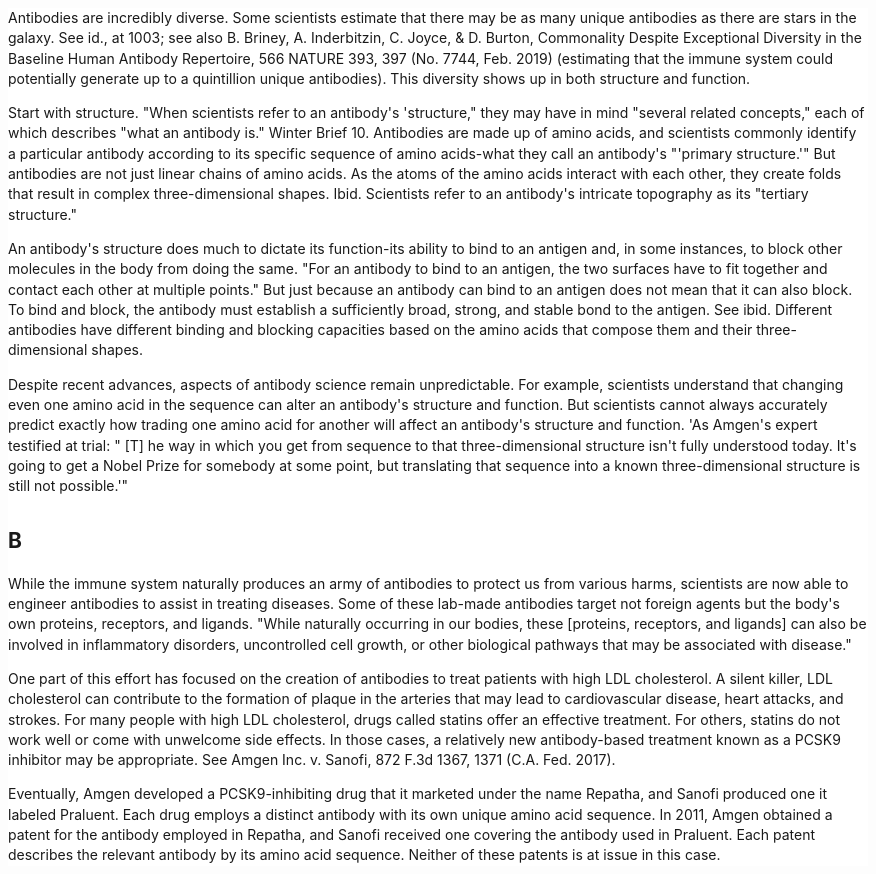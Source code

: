 Antibodies are incredibly diverse. Some scientists estimate that there may be as many unique antibodies as there are stars in the galaxy. See id., at 1003; see also B. Briney, A. Inderbitzin, C. Joyce, \& D. Burton, Commonality Despite Exceptional Diversity in the Baseline Human Antibody Repertoire, 566 NATURE 393, 397 (No. 7744, Feb. 2019) (estimating that the immune system could potentially generate up to a quintillion unique antibodies). This diversity shows up in both structure and function.

Start with structure. "When scientists refer to an antibody's 'structure," they may have in mind "several related concepts," each of which describes "what an antibody is." Winter Brief 10. Antibodies are made up of amino acids, and scientists commonly identify a particular antibody according to its specific sequence of amino acids-what they call an antibody's "'primary structure.'" But antibodies are not just linear chains of amino acids. As the atoms of the amino acids interact with each other, they create folds that result in complex three-dimensional shapes. Ibid. Scientists refer to an antibody's intricate topography as its "tertiary structure."

An antibody's structure does much to dictate its function-its ability to bind to an antigen and, in some instances, to block other molecules in the body from doing the same. "For an antibody to bind to an antigen, the two surfaces have to fit together and contact each other at multiple points." But just because an antibody can bind to an antigen does not mean that it can also block. To bind and block, the antibody must establish a sufficiently broad, strong, and stable bond to the antigen. See ibid. Different antibodies have different binding and blocking capacities based on the amino acids that compose them and their three-dimensional shapes.

Despite recent advances, aspects of antibody science remain unpredictable. For example, scientists understand that changing even one amino acid in the sequence can alter an antibody's structure and function. But scientists cannot always accurately predict exactly how trading one amino acid for another will affect an antibody's structure and function. 'As Amgen's expert testified at trial: " [T] he way in which you get from sequence to that three-dimensional structure isn't fully understood today. It's going to get a Nobel Prize for somebody at some point, but translating that sequence into a known three-dimensional structure is still not possible.'"

## B

While the immune system naturally produces an army of antibodies to protect us from various harms, scientists are now able to engineer antibodies to assist in treating diseases. Some of these lab-made antibodies target not foreign agents but the body's own proteins, receptors, and ligands. "While naturally occurring in our bodies, these [proteins, receptors, and ligands] can also be involved in inflammatory disorders, uncontrolled cell growth, or other biological pathways that may be associated with disease."

One part of this effort has focused on the creation of antibodies to treat patients with high LDL cholesterol. A silent killer, LDL cholesterol can contribute to the formation of plaque in the arteries that may lead to cardiovascular disease, heart attacks, and strokes. For many people with high LDL cholesterol, drugs called statins offer an effective treatment. For others, statins do not work well or come with unwelcome side effects. In those cases, a relatively new antibody-based treatment known as a PCSK9 inhibitor may be appropriate. See Amgen Inc. v. Sanofi, 872 F.3d 1367, 1371 (C.A. Fed. 2017).

Eventually, Amgen developed a PCSK9-inhibiting drug that it marketed under the name Repatha, and Sanofi produced one it labeled Praluent. Each drug employs a distinct antibody with its own unique amino acid sequence. In 2011, Amgen obtained a patent for the antibody employed in Repatha, and Sanofi received one covering the antibody used in Praluent. Each patent describes the relevant antibody by its amino acid sequence. Neither of these patents is at issue in this case.
